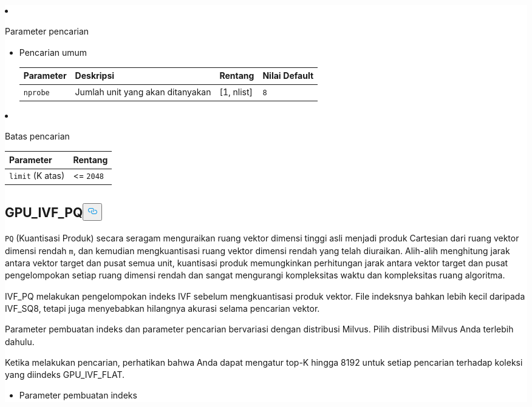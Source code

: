 </table>
</li>
<li><p>Parameter pencarian</p>
<ul>
<li><p>Pencarian umum</p>
<table>
<thead>
<tr><th>Parameter</th><th>Deskripsi</th><th>Rentang</th><th>Nilai Default</th></tr>
</thead>
<tbody>
<tr><td><code translate="no">nprobe</code></td><td>Jumlah unit yang akan ditanyakan</td><td>[1, nlist]</td><td><code translate="no">8</code></td></tr>
</tbody>
</table>
</li>
</ul></li>
<li><p>Batas pencarian</p>
<table>
<thead>
<tr><th>Parameter</th><th>Rentang</th></tr>
</thead>
<tbody>
<tr><td><code translate="no">limit</code> (K atas)</td><td>&lt;= <code translate="no">2048</code></td></tr>
</tbody>
</table>
</li>
</ul>
<h2 id="GPUIVFPQ" class="common-anchor-header">GPU_IVF_PQ<button data-href="#GPUIVFPQ" class="anchor-icon" translate="no">
      <svg translate="no"
        aria-hidden="true"
        focusable="false"
        height="20"
        version="1.1"
        viewBox="0 0 16 16"
        width="16"
      >
        <path
          fill="#0092E4"
          fill-rule="evenodd"
          d="M4 9h1v1H4c-1.5 0-3-1.69-3-3.5S2.55 3 4 3h4c1.45 0 3 1.69 3 3.5 0 1.41-.91 2.72-2 3.25V8.59c.58-.45 1-1.27 1-2.09C10 5.22 8.98 4 8 4H4c-.98 0-2 1.22-2 2.5S3 9 4 9zm9-3h-1v1h1c1 0 2 1.22 2 2.5S13.98 12 13 12H9c-.98 0-2-1.22-2-2.5 0-.83.42-1.64 1-2.09V6.25c-1.09.53-2 1.84-2 3.25C6 11.31 7.55 13 9 13h4c1.45 0 3-1.69 3-3.5S14.5 6 13 6z"
        ></path>
      </svg>
    </button></h2><p><code translate="no">PQ</code> (Kuantisasi Produk) secara seragam menguraikan ruang vektor dimensi tinggi asli menjadi produk Cartesian dari ruang vektor dimensi rendah <code translate="no">m</code>, dan kemudian mengkuantisasi ruang vektor dimensi rendah yang telah diuraikan. Alih-alih menghitung jarak antara vektor target dan pusat semua unit, kuantisasi produk memungkinkan perhitungan jarak antara vektor target dan pusat pengelompokan setiap ruang dimensi rendah dan sangat mengurangi kompleksitas waktu dan kompleksitas ruang algoritma.</p>
<p>IVF_PQ melakukan pengelompokan indeks IVF sebelum mengkuantisasi produk vektor. File indeksnya bahkan lebih kecil daripada IVF_SQ8, tetapi juga menyebabkan hilangnya akurasi selama pencarian vektor.</p>
<div class="alert note">
<p>Parameter pembuatan indeks dan parameter pencarian bervariasi dengan distribusi Milvus. Pilih distribusi Milvus Anda terlebih dahulu.</p>
<p>Ketika melakukan pencarian, perhatikan bahwa Anda dapat mengatur top-K hingga 8192 untuk setiap pencarian terhadap koleksi yang diindeks GPU_IVF_FLAT.</p>
</div>
<ul>
<li><p>Parameter pembuatan indeks</p>